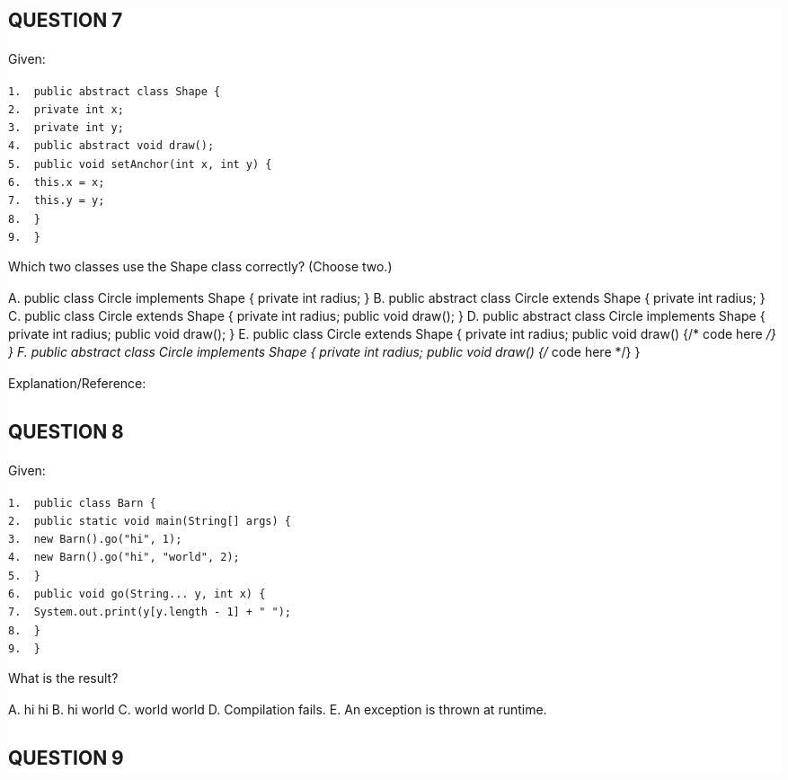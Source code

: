 
## QUESTION 7

 Given:

    1.  public abstract class Shape {
    2.  private int x;
    3.  private int y;
    4.  public abstract void draw();
    5.  public void setAnchor(int x, int y) {
    6.  this.x = x;
    7.  this.y = y;
    8.  }
    9.  }

Which two classes use the Shape class correctly? (Choose two.)

A. public class Circle implements Shape { private int radius; } 
B. public abstract class Circle extends Shape { private int radius; } 
C. public class Circle extends Shape { private int radius; public void draw(); } 
D. public abstract class Circle implements Shape { private int radius; public void draw(); } 
E. public class Circle extends Shape { private int radius; public void draw() {/* code here  _/} } F. public abstract class Circle implements Shape { private int radius; public void draw() {/_  code here */} }



Explanation/Reference:

## QUESTION 8

 Given:

    1.  public class Barn {
    2.  public static void main(String[] args) {
    3.  new Barn().go("hi", 1);
    4.  new Barn().go("hi", "world", 2);
    5.  }
    6.  public void go(String... y, int x) {
    7.  System.out.print(y[y.length - 1] + " ");
    8.  }
    9.  }

What is the result?

A. hi hi 
B. hi world 
C. world world 
D. Compilation fails. 
E. An exception is thrown at runtime.



## QUESTION 9
